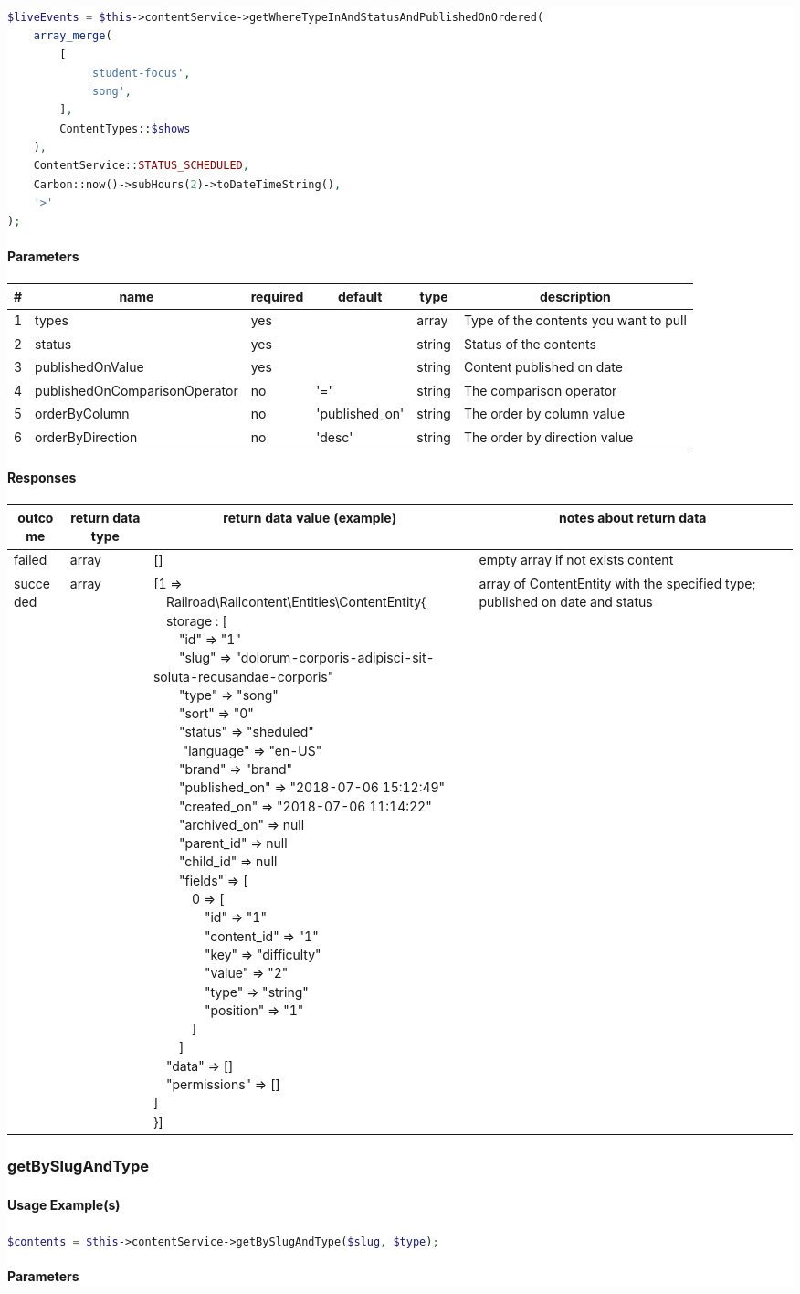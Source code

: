 ```php
$liveEvents = $this->contentService->getWhereTypeInAndStatusAndPublishedOnOrdered(
    array_merge(
        [
            'student-focus',
            'song',
        ],
        ContentTypes::$shows
    ),
    ContentService::STATUS_SCHEDULED,
    Carbon::now()->subHours(2)->toDateTimeString(),
    '>'
);
```

#### Parameters

| #  |  name                          |  required |  default        |  type    |  description                           | 
|----|--------------------------------|-----------|-----------------|----------|----------------------------------------| 
| 1  |  types                         |  yes      |                 |  array   |  Type of the contents you want to pull | 
| 2  |  status                        |  yes      |                 |  string  |  Status of the contents                | 
| 3  |  publishedOnValue              |  yes      |                 |  string  |  Content published on date             | 
| 4  |  publishedOnComparisonOperator |  no       |  '='            |  string  |  The comparison operator               | 
| 5  |  orderByColumn                 |  no       |  'published_on' |  string  |  The order by column value             | 
| 6  |  orderByDirection              |  no       |  'desc'         |  string  | The order by direction value           | 



 


#### Responses

| outcome  |  return data type |  return data value (example)                                                                                                                                                                                                                                                                                                                                                                                                                                                                                                                                                                                                                                                                                                  |  notes about return data                                                      | 
|----------|-------------------|-------------------------------------------------------------------------------------------------------------------------------------------------------------------------------------------------------------------------------------------------------------------------------------------------------------------------------------------------------------------------------------------------------------------------------------------------------------------------------------------------------------------------------------------------------------------------------------------------------------------------------------------------------------------------------------------------------------------------------|-------------------------------------------------------------------------------| 
| failed   |  array            |  []                                                                                                                                                                                                                                                                                                                                                                                                                                                                                                                                                                                                                                                                                                                           |  empty array if not exists content                                            | 
| succeded |  array    |  [1 => <br/>&emsp;Railroad\Railcontent\Entities\ContentEntity{<br/>&emsp;storage : [<br/>&emsp;&emsp;"id" => "1"<br/>&emsp;&emsp;"slug" => "dolorum-corporis-adipisci-sit-soluta-recusandae-corporis"<br/>&emsp;&emsp;"type" => "song"<br/>&emsp;&emsp;"sort" => "0"<br/>&emsp;&emsp;"status" => "sheduled"<br/>&emsp;&emsp;  "language" => "en-US"<br/>&emsp;&emsp;"brand" => "brand"<br/>&emsp;&emsp;"published_on" => "2018-07-06 15:12:49"<br/>&emsp;&emsp;"created_on" => "2018-07-06 11:14:22"<br/>&emsp;&emsp;"archived_on" => null<br/>&emsp;&emsp;"parent_id" => null<br/>&emsp;&emsp;"child_id" => null<br/>&emsp;&emsp;"fields" => [<br/>&emsp;&emsp;&emsp;0 => [<br/>&emsp;&emsp;&emsp;&emsp;"id" => "1"<br/>&emsp;&emsp;&emsp;&emsp;"content_id" => "1"<br/>&emsp;&emsp;&emsp;&emsp;"key" => "difficulty"<br/>&emsp;&emsp;&emsp;&emsp;"value" => "2"<br/>&emsp;&emsp;&emsp;&emsp;"type" => "string"<br/>&emsp;&emsp;&emsp;&emsp;"position" => "1"<br/>&emsp;&emsp;&emsp;]<br/>&emsp;&emsp;]<br/>&emsp;"data" => []<br/>&emsp;"permissions" => []<br/>]<br/>}] |  array of ContentEntity with the specified type; published on date and status | 







### getBySlugAndType

#### Usage Example(s)

```php
$contents = $this->contentService->getBySlugAndType($slug, $type);
```
#### Parameters
